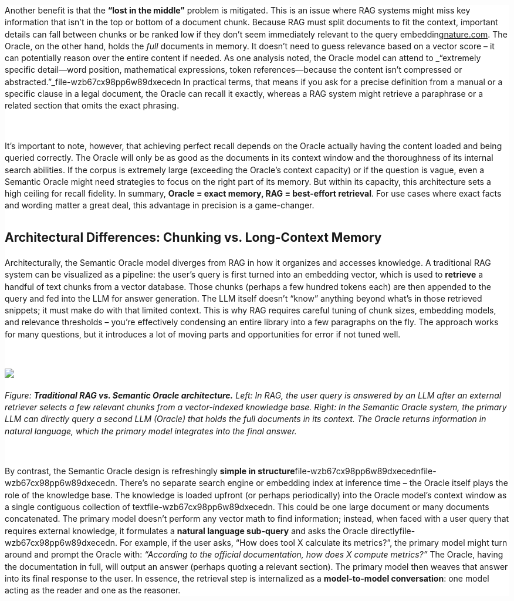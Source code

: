 
Another benefit is that the **“lost in the middle”** problem is mitigated. This is an issue where RAG systems might miss key information that isn’t in the top or bottom of a document chunk. Because RAG must split documents to fit the context, important details can fall between chunks or be ranked low if they don’t seem immediately relevant to the query embedding[nature.com](https://www.nature.com/articles/s41746-025-01651-w?error=cookies_not_supported&code=3e49b3a6-999b-4c98-89a8-9e54afe70a5b#:~:text=knowledge%20or%20hallucination.%20Retrieval,advantage%20of%20the%20workflow%20with). The Oracle, on the other hand, holds the _full_ documents in memory. It doesn’t need to guess relevance based on a vector score – it can potentially reason over the entire content if needed. As one analysis noted, the Oracle model can attend to _“extremely specific detail—word position, mathematical expressions, token references—because the content isn’t compressed or abstracted.”_file-wzb67cx98pp6w89dxecedn In practical terms, that means if you ask for a precise definition from a manual or a specific clause in a legal document, the Oracle can recall it exactly, whereas a RAG system might retrieve a paraphrase or a related section that omits the exact phrasing.

 

It’s important to note, however, that achieving perfect recall depends on the Oracle actually having the content loaded and being queried correctly. The Oracle will only be as good as the documents in its context window and the thoroughness of its internal search abilities. If the corpus is extremely large (exceeding the Oracle’s context capacity) or if the question is vague, even a Semantic Oracle might need strategies to focus on the right part of its memory. But within its capacity, this architecture sets a high ceiling for recall fidelity. In summary, **Oracle = exact memory, RAG = best-effort retrieval**. For use cases where exact facts and wording matter a great deal, this advantage in precision is a game-changer.

## Architectural Differences: Chunking vs. Long-Context Memory

Architecturally, the Semantic Oracle model diverges from RAG in how it organizes and accesses knowledge. A traditional RAG system can be visualized as a pipeline: the user’s query is first turned into an embedding vector, which is used to **retrieve** a handful of text chunks from a vector database. Those chunks (perhaps a few hundred tokens each) are then appended to the query and fed into the LLM for answer generation. The LLM itself doesn’t “know” anything beyond what’s in those retrieved snippets; it must make do with that limited context. This is why RAG requires careful tuning of chunk sizes, embedding models, and relevance thresholds – you’re effectively condensing an entire library into a few paragraphs on the fly. The approach works for many questions, but it introduces a lot of moving parts and opportunities for error if not tuned well.

 

![](blob:https://chatgpt.com/5d05bc85-5173-4df3-b54d-3a4dce9fb385)

_Figure: **Traditional RAG vs. Semantic Oracle architecture.** Left: In RAG, the user query is answered by an LLM _after_ an external retriever selects a few relevant chunks from a vector-indexed knowledge base. Right: In the Semantic Oracle system, the primary LLM can directly query a second LLM (Oracle) that holds the full documents in its context. The Oracle returns information in natural language, which the primary model integrates into the final answer._

 

By contrast, the Semantic Oracle design is refreshingly **simple in structure**file-wzb67cx98pp6w89dxecednfile-wzb67cx98pp6w89dxecedn. There’s no separate search engine or embedding index at inference time – the Oracle itself plays the role of the knowledge base. The knowledge is loaded upfront (or perhaps periodically) into the Oracle model’s context window as a single contiguous collection of textfile-wzb67cx98pp6w89dxecedn. This could be one large document or many documents concatenated. The primary model doesn’t perform any vector math to find information; instead, when faced with a user query that requires external knowledge, it formulates a **natural language sub-query** and asks the Oracle directlyfile-wzb67cx98pp6w89dxecedn. For example, if the user asks, “How does tool X calculate its metrics?”, the primary model might turn around and prompt the Oracle with: _“According to the official documentation, how does X compute metrics?”_ The Oracle, having the documentation in full, will output an answer (perhaps quoting a relevant section). The primary model then weaves that answer into its final response to the user. In essence, the retrieval step is internalized as a **model-to-model conversation**: one model acting as the reader and one as the reasoner.
